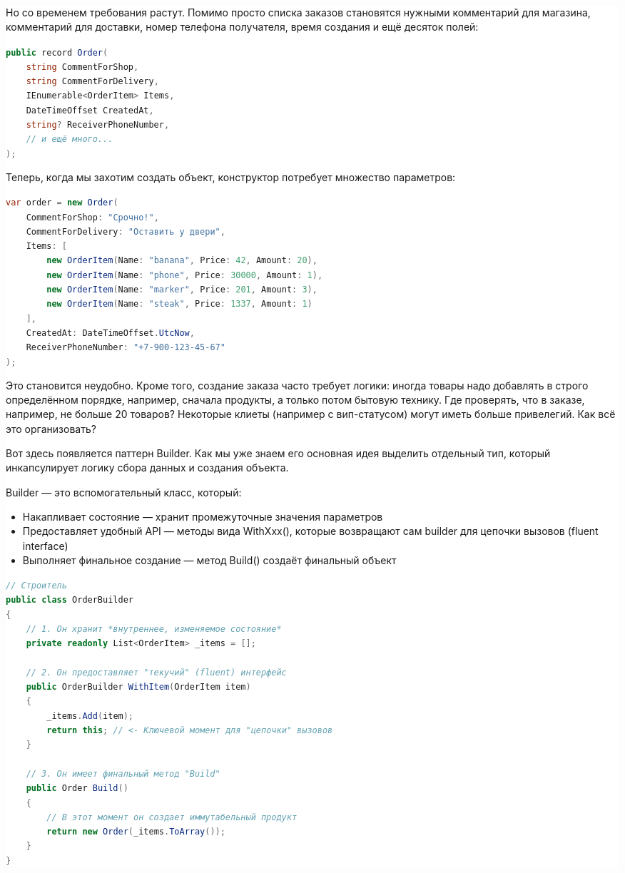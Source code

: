 Но со временем требования растут. Помимо просто списка заказов становятся нужными комментарий для магазина, комментарий для доставки, номер телефона получателя, время создания и ещё десяток полей:
```csharp
public record Order(
    string CommentForShop,
    string CommentForDelivery,
    IEnumerable<OrderItem> Items,
    DateTimeOffset CreatedAt,
    string? ReceiverPhoneNumber,
    // и ещё много...
);
```
Теперь, когда мы захотим создать объект, конструктор потребует множество параметров:
```csharp
var order = new Order(
    CommentForShop: "Срочно!",
    CommentForDelivery: "Оставить у двери",
    Items: [
        new OrderItem(Name: "banana", Price: 42, Amount: 20),
        new OrderItem(Name: "phone", Price: 30000, Amount: 1),
        new OrderItem(Name: "marker", Price: 201, Amount: 3),
        new OrderItem(Name: "steak", Price: 1337, Amount: 1)
    ],
    CreatedAt: DateTimeOffset.UtcNow,
    ReceiverPhoneNumber: "+7-900-123-45-67"
);
```

Это становится неудобно. Кроме того, создание заказа часто требует логики: иногда товары надо добавлять в строго определённом порядке, например, сначала продукты, а только потом бытовую технику. Где проверять, что в заказе, например, не больше 20 товаров? Некоторые клиеты (например с вип-статусом) могут иметь больше привелегий. Как всё это организовать?     

Вот здесь появляется паттерн Builder. Как мы уже знаем его основная идея выделить отдельный тип, который инкапсулирует логику сбора данных и создания объекта. 

Builder — это вспомогательный класс, который:
- Накапливает состояние — хранит промежуточные значения параметров
- Предоставляет удобный API — методы вида WithXxx(), которые возвращают сам builder для цепочки вызовов (fluent interface)
- Выполняет финальное создание — метод Build() создаёт финальный объект

```csharp
// Строитель
public class OrderBuilder
{
    // 1. Он хранит *внутреннее, изменяемое состояние*
    private readonly List<OrderItem> _items = [];

    // 2. Он предоставляет "текучий" (fluent) интерфейс
    public OrderBuilder WithItem(OrderItem item)
    {
        _items.Add(item);
        return this; // <- Ключевой момент для "цепочки" вызовов
    }

    // 3. Он имеет финальный метод "Build"
    public Order Build()
    {
        // В этот момент он создает иммутабельный продукт
        return new Order(_items.ToArray());
    }
}
```
